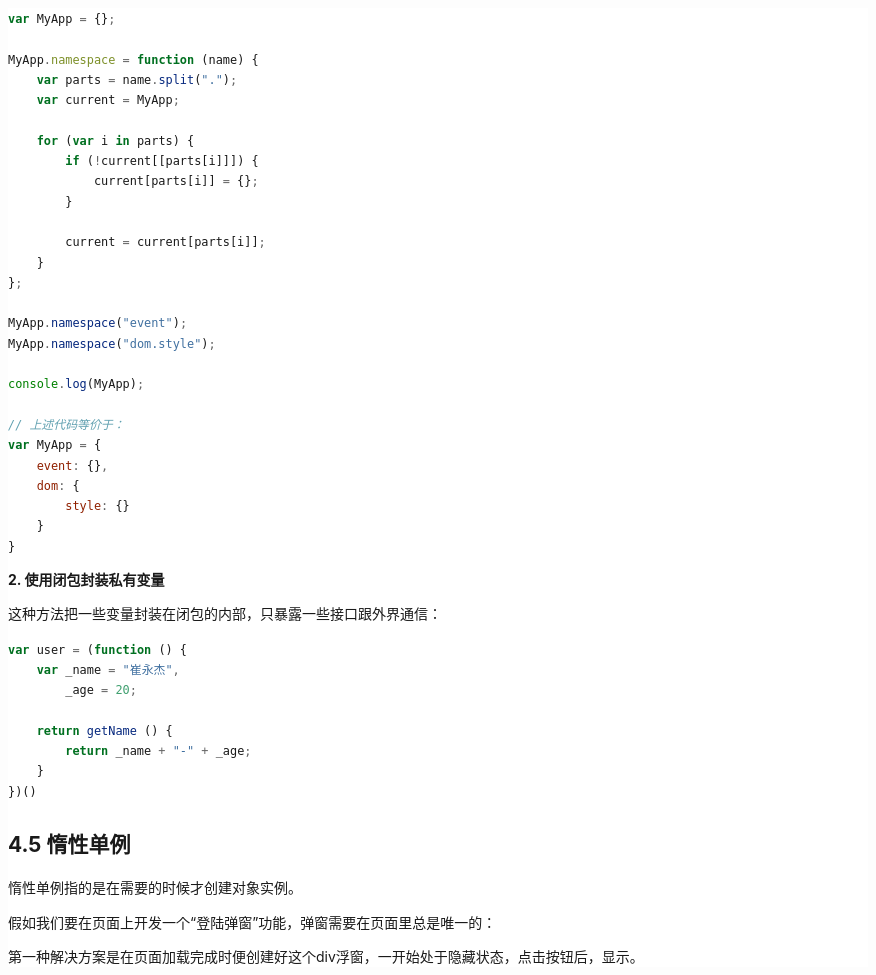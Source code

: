 ```js
var MyApp = {};

MyApp.namespace = function (name) {
    var parts = name.split(".");
    var current = MyApp;
    
    for (var i in parts) {
        if (!current[[parts[i]]]) {
            current[parts[i]] = {};
        }
        
        current = current[parts[i]];
    }
};

MyApp.namespace("event");
MyApp.namespace("dom.style");

console.log(MyApp);

// 上述代码等价于：
var MyApp = {
    event: {},
    dom: {
        style: {}
    }
}
```

**2. 使用闭包封装私有变量**

这种方法把一些变量封装在闭包的内部，只暴露一些接口跟外界通信：

```js
var user = (function () {
    var _name = "崔永杰",
        _age = 20;
    
    return getName () {
        return _name + "-" + _age;
    }
})()
```



## 4.5 惰性单例

惰性单例指的是在需要的时候才创建对象实例。

假如我们要在页面上开发一个“登陆弹窗”功能，弹窗需要在页面里总是唯一的：

第一种解决方案是在页面加载完成时便创建好这个div浮窗，一开始处于隐藏状态，点击按钮后，显示。
